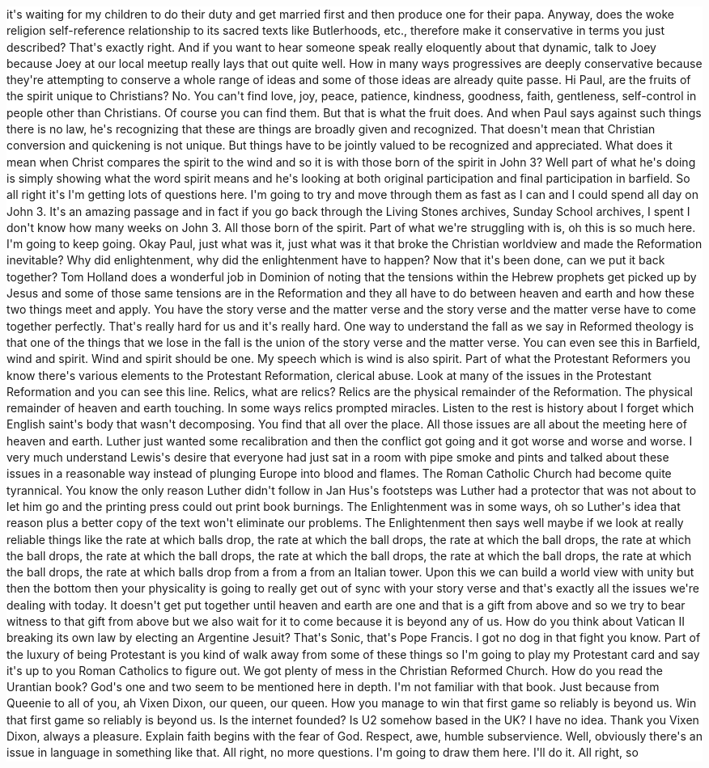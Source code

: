 it's waiting for my children to do their duty and get married first and then produce one for their papa. Anyway, does the woke religion self-reference relationship to its sacred texts like Butlerhoods, etc., therefore make it conservative in terms you just described? That's exactly right. And if you want to hear someone speak really eloquently about that dynamic, talk to Joey because Joey at our local meetup really lays that out quite well. How in many ways progressives are deeply conservative because they're attempting to conserve a whole range of ideas and some of those ideas are already quite passe. Hi Paul, are the fruits of the spirit unique to Christians? No. You can't find love, joy, peace, patience, kindness, goodness, faith, gentleness, self-control in people other than Christians. Of course you can find them. But that is what the fruit does. And when Paul says against such things there is no law, he's recognizing that these are things are broadly given and recognized. That doesn't mean that Christian conversion and quickening is not unique. But things have to be jointly valued to be recognized and appreciated. What does it mean when Christ compares the spirit to the wind and so it is with those born of the spirit in John 3? Well part of what he's doing is simply showing what the word spirit means and he's looking at both original participation and final participation in barfield. So all right it's I'm getting lots of questions here. I'm going to try and move through them as fast as I can and I could spend all day on John 3. It's an amazing passage and in fact if you go back through the Living Stones archives, Sunday School archives, I spent I don't know how many weeks on John 3. All those born of the spirit. Part of what we're struggling with is, oh this is so much here. I'm going to keep going. Okay Paul, just what was it, just what was it that broke the Christian worldview and made the Reformation inevitable? Why did enlightenment, why did the enlightenment have to happen? Now that it's been done, can we put it back together? Tom Holland does a wonderful job in Dominion of noting that the tensions within the Hebrew prophets get picked up by Jesus and some of those same tensions are in the Reformation and they all have to do between heaven and earth and how these two things meet and apply. You have the story verse and the matter verse and the story verse and the matter verse have to come together perfectly. That's really hard for us and it's really hard. One way to understand the fall as we say in Reformed theology is that one of the things that we lose in the fall is the union of the story verse and the matter verse. You can even see this in Barfield, wind and spirit. Wind and spirit should be one. My speech which is wind is also spirit. Part of what the Protestant Reformers you know there's various elements to the Protestant Reformation, clerical abuse. Look at many of the issues in the Protestant Reformation and you can see this line. Relics, what are relics? Relics are the physical remainder of the Reformation. The physical remainder of heaven and earth touching. In some ways relics prompted miracles. Listen to the rest is history about I forget which English saint's body that wasn't decomposing. You find that all over the place. All those issues are all about the meeting here of heaven and earth. Luther just wanted some recalibration and then the conflict got going and it got worse and worse and worse. I very much understand Lewis's desire that everyone had just sat in a room with pipe smoke and pints and talked about these issues in a reasonable way instead of plunging Europe into blood and flames. The Roman Catholic Church had become quite tyrannical. You know the only reason Luther didn't follow in Jan Hus's footsteps was Luther had a protector that was not about to let him go and the printing press could out print book burnings. The Enlightenment was in some ways, oh so Luther's idea that reason plus a better copy of the text won't eliminate our problems. The Enlightenment then says well maybe if we look at really reliable things like the rate at which balls drop, the rate at which the ball drops, the rate at which the ball drops, the rate at which the ball drops, the rate at which the ball drops, the rate at which the ball drops, the rate at which the ball drops, the rate at which the ball drops, the rate at which balls drop from a from a from an Italian tower. Upon this we can build a world view with unity but then the bottom then your physicality is going to really get out of sync with your story verse and that's exactly all the issues we're dealing with today. It doesn't get put together until heaven and earth are one and that is a gift from above and so we try to bear witness to that gift from above but we also wait for it to come because it is beyond any of us. How do you think about Vatican II breaking its own law by electing an Argentine Jesuit? That's Sonic, that's Pope Francis. I got no dog in that fight you know. Part of the luxury of being Protestant is you kind of walk away from some of these things so I'm going to play my Protestant card and say it's up to you Roman Catholics to figure out. We got plenty of mess in the Christian Reformed Church. How do you read the Urantian book? God's one and two seem to be mentioned here in depth. I'm not familiar with that book. Just because from Queenie to all of you, ah Vixen Dixon, our queen, our queen. How you manage to win that first game so reliably is beyond us. Win that first game so reliably is beyond us. Is the internet founded? Is U2 somehow based in the UK? I have no idea. Thank you Vixen Dixon, always a pleasure. Explain faith begins with the fear of God. Respect, awe, humble subservience. Well, obviously there's an issue in language in something like that. All right, no more questions. I'm going to draw them here. I'll do it. All right, so